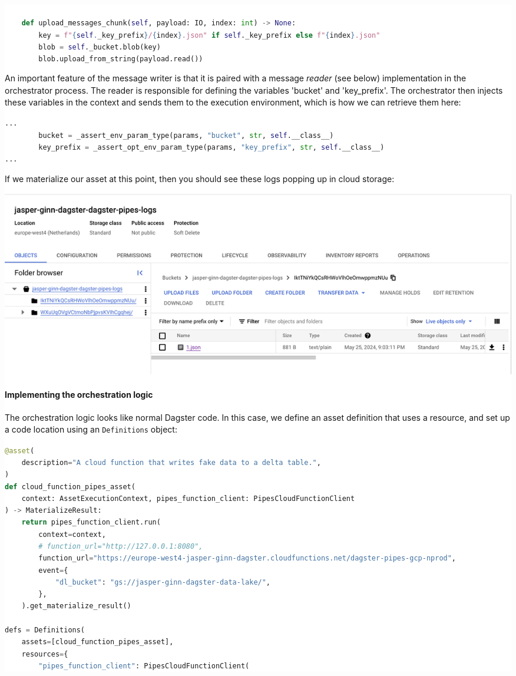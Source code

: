 ```python

    def upload_messages_chunk(self, payload: IO, index: int) -> None:
        key = f"{self._key_prefix}/{index}.json" if self._key_prefix else f"{index}.json"
        blob = self._bucket.blob(key)
        blob.upload_from_string(payload.read())
```

An important feature of the message writer is that it is paired with a message *reader* (see below) implementation in the orchestrator process. The reader is responsible for defining the variables 'bucket' and 'key_prefix'. The orchestrator then injects these variables in the context and sends them to the execution environment, which is how we can retrieve them here:

```python
...
        bucket = _assert_env_param_type(params, "bucket", str, self.__class__)
        key_prefix = _assert_opt_env_param_type(params, "key_prefix", str, self.__class__)
...
```

If we materialize our asset at this point, then you should see these logs popping up in cloud storage:

![](attachment/cbbfbbd6e848d257b051da46b6ba14b7.png)

#### Implementing the orchestration logic

The orchestration logic looks like normal Dagster code. In this case, we define an asset definition that uses a resource, and set up a code location using an `Definitions` object:

```python
@asset(
    description="A cloud function that writes fake data to a delta table.",
)
def cloud_function_pipes_asset(
    context: AssetExecutionContext, pipes_function_client: PipesCloudFunctionClient
) -> MaterializeResult:
    return pipes_function_client.run(
        context=context,
        # function_url="http://127.0.0.1:8080",
        function_url="https://europe-west4-jasper-ginn-dagster.cloudfunctions.net/dagster-pipes-gcp-nprod",
        event={
            "dl_bucket": "gs://jasper-ginn-dagster-data-lake/",
        },
    ).get_materialize_result()

defs = Definitions(
    assets=[cloud_function_pipes_asset],
    resources={
        "pipes_function_client": PipesCloudFunctionClient(
```